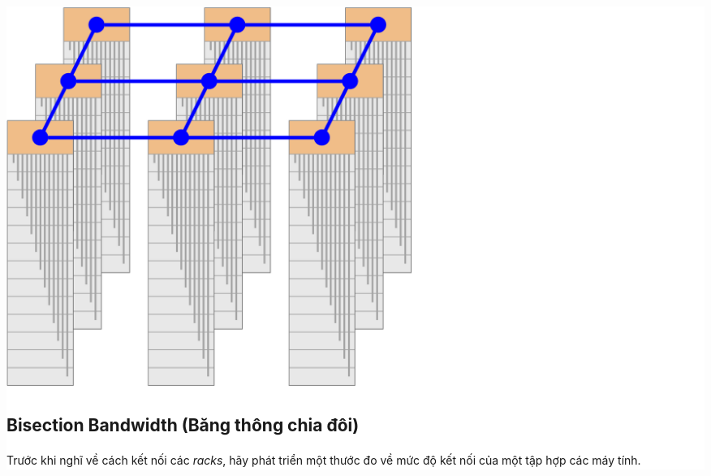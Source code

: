 <img width="500px" src="../assets/datacenter/6-011-rack3.png">

## Bisection Bandwidth (Băng thông chia đôi)

Trước khi nghĩ về cách kết nối các *racks*, hãy phát triển một thước đo về mức độ kết nối của một tập hợp các máy tính.
